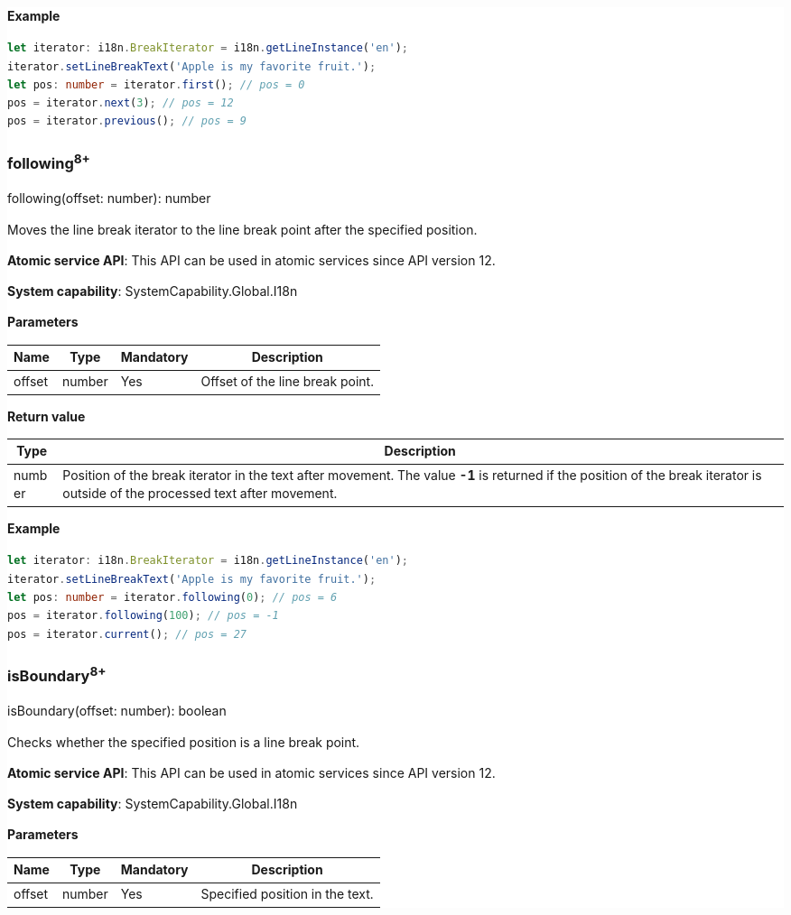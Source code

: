**Example**
  ```ts
  let iterator: i18n.BreakIterator = i18n.getLineInstance('en');
  iterator.setLineBreakText('Apple is my favorite fruit.');
  let pos: number = iterator.first(); // pos = 0
  pos = iterator.next(3); // pos = 12
  pos = iterator.previous(); // pos = 9
  ```


### following<sup>8+</sup>

following(offset: number): number

Moves the line break iterator to the line break point after the specified position.

**Atomic service API**: This API can be used in atomic services since API version 12.

**System capability**: SystemCapability.Global.I18n

**Parameters**

| Name   | Type    | Mandatory  | Description                                      |
| ------ | ------ | ---- | ---------------------------------------- |
| offset | number | Yes   | Offset of the line break point.|

**Return value**

| Type    | Description                                      |
| ------ | ---------------------------------------- |
| number | Position of the break iterator in the text after movement. The value **-1** is returned if the position of the break iterator is outside of the processed text after movement.|

**Example**
  ```ts
  let iterator: i18n.BreakIterator = i18n.getLineInstance('en');
  iterator.setLineBreakText('Apple is my favorite fruit.');
  let pos: number = iterator.following(0); // pos = 6
  pos = iterator.following(100); // pos = -1
  pos = iterator.current(); // pos = 27
  ```


### isBoundary<sup>8+</sup>

isBoundary(offset: number): boolean

Checks whether the specified position is a line break point.

**Atomic service API**: This API can be used in atomic services since API version 12.

**System capability**: SystemCapability.Global.I18n

**Parameters**

| Name   | Type    | Mandatory  | Description         |
| ------ | ------ | ---- | ----------- |
| offset | number | Yes   | Specified position in the text.|
